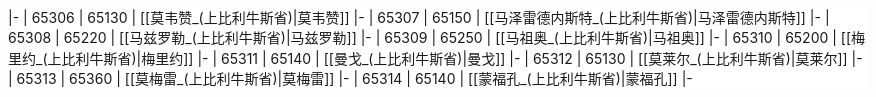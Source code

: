 |-
| 65306
| 65130
| [[莫韦赞_(上比利牛斯省)|莫韦赞]]
|-
| 65307
| 65150
| [[马泽雷德内斯特_(上比利牛斯省)|马泽雷德内斯特]]
|-
| 65308
| 65220
| [[马兹罗勒_(上比利牛斯省)|马兹罗勒]]
|-
| 65309
| 65250
| [[马祖奥_(上比利牛斯省)|马祖奥]]
|-
| 65310
| 65200
| [[梅里约_(上比利牛斯省)|梅里约]]
|-
| 65311
| 65140
| [[曼戈_(上比利牛斯省)|曼戈]]
|-
| 65312
| 65130
| [[莫莱尔_(上比利牛斯省)|莫莱尔]]
|-
| 65313
| 65360
| [[莫梅雷_(上比利牛斯省)|莫梅雷]]
|-
| 65314
| 65140
| [[蒙福孔_(上比利牛斯省)|蒙福孔]]
|-